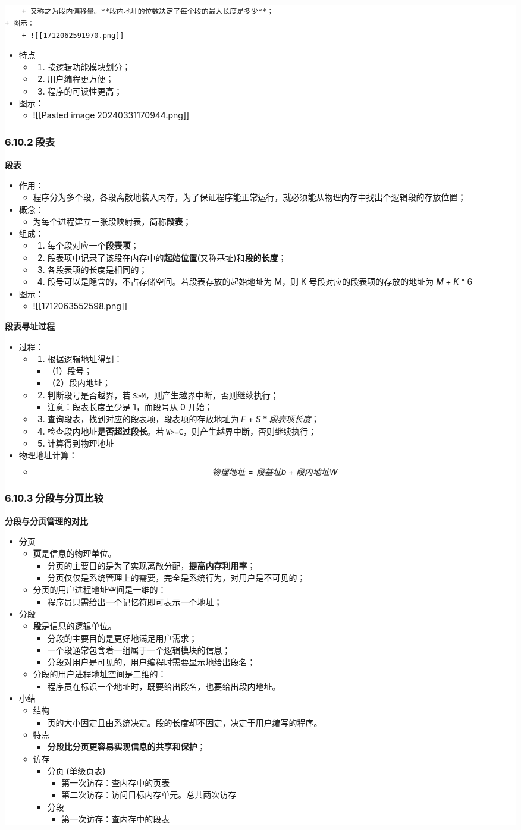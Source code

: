 		+ 又称之为段内偏移量。**段内地址的位数决定了每个段的最大长度是多少**；
	+ 图示：
		+ ![[1712062591970.png]]
+ 特点
	+ 1. 按逻辑功能模块划分；
	+ 2. 用户编程更方便；
	+ 3. 程序的可读性更高；
+ 图示：
	+ ![[Pasted image 20240331170944.png]]

### 6.10.2 段表
**段表**
+ 作用：
	+ 程序分为多个段，各段离散地装入内存，为了保证程序能正常运行，就必须能从物理内存中找出个逻辑段的存放位置；
+ 概念： 
	+ 为每个进程建立一张段映射表，简称**段表**；
+ 组成：
	+ 1. 每个段对应一个**段表项**；
	+ 2. 段表项中记录了该段在内存中的**起始位置**(又称基址)和**段的长度**；
	+ 3. 各段表项的长度是相同的；
	+ 4. 段号可以是隐含的，不占存储空间。若段表存放的起始地址为 M，则 K 号段对应的段表项的存放的地址为 $M+K*6$
+ 图示：
	+ ![[1712063552598.png]]

**段表寻址过程**
+ 过程：
	+ 1. 根据逻辑地址得到：
		+ （1）段号；
		+ （2）段内地址；
	+ 2. 判断段号是否越界，若 `S≥M`，则产生越界中断，否则继续执行；
		+ 注意：段表长度至少是 1，而段号从 0 开始； 
	+ 3. 查询段表，找到对应的段表项，段表项的存放地址为 $F+S*段表项长度$；
	+ 4. 检查段内地址**是否超过段长**。若 `W>=C`，则产生越界中断，否则继续执行；
	+ 5. 计算得到物理地址
+ 物理地址计算：
	+ $$物理地址=段基址b+段内地址W$$

### 6.10.3 分段与分页比较
**分段与分页管理的对比**
+ 分页
	+ **页**是信息的物理单位。
		+ 分页的主要目的是为了实现离散分配，**提高内存利用率**；
		+ 分页仅仅是系统管理上的需要，完全是系统行为，对用户是不可见的；
	+ 分页的用户进程地址空间是一维的：
		+ 程序员只需给出一个记忆符即可表示一个地址；
+ 分段
	+ **段**是信息的逻辑单位。
		+ 分段的主要目的是更好地满足用户需求；
		+ 一个段通常包含着一组属于一个逻辑模块的信息；
		+ 分段对用户是可见的，用户编程时需要显示地给出段名；
	+ 分段的用户进程地址空间是二维的：
		+ 程序员在标识一个地址时，既要给出段名，也要给出段内地址。 
+ 小结
	+ 结构
		+ 页的大小固定且由系统决定。段的长度却不固定，决定于用户编写的程序。
	+ 特点
		+ **分段比分页更容易实现信息的共享和保护**；
	+ 访存
		+ 分页 (单级页表)
			+ 第一次访存：查内存中的页表
			+ 第二次访存：访问目标内存单元。总共两次访存
		+ 分段
			+ 第一次访存：查内存中的段表